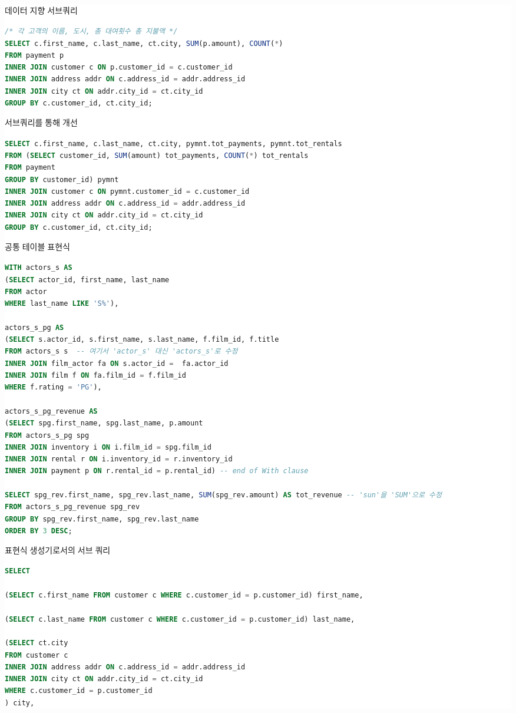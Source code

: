 데이터 지향 서브쿼리

``` sql
/* 각 고객의 이름, 도시, 총 대여횟수 총 지불액 */
SELECT c.first_name, c.last_name, ct.city, SUM(p.amount), COUNT(*)
FROM payment p
INNER JOIN customer c ON p.customer_id = c.customer_id
INNER JOIN address addr ON c.address_id = addr.address_id
INNER JOIN city ct ON addr.city_id = ct.city_id
GROUP BY c.customer_id, ct.city_id;
```

서브쿼리를 통해 개선
``` sql
SELECT c.first_name, c.last_name, ct.city, pymnt.tot_payments, pymnt.tot_rentals
FROM (SELECT customer_id, SUM(amount) tot_payments, COUNT(*) tot_rentals
FROM payment 
GROUP BY customer_id) pymnt
INNER JOIN customer c ON pymnt.customer_id = c.customer_id
INNER JOIN address addr ON c.address_id = addr.address_id
INNER JOIN city ct ON addr.city_id = ct.city_id
GROUP BY c.customer_id, ct.city_id;
```


공통 테이블 표현식
``` sql
WITH actors_s AS
(SELECT actor_id, first_name, last_name
FROM actor
WHERE last_name LIKE 'S%'),

actors_s_pg AS
(SELECT s.actor_id, s.first_name, s.last_name, f.film_id, f.title
FROM actors_s s  -- 여기서 'actor_s' 대신 'actors_s'로 수정
INNER JOIN film_actor fa ON s.actor_id =  fa.actor_id
INNER JOIN film f ON fa.film_id = f.film_id
WHERE f.rating = 'PG'),

actors_s_pg_revenue AS
(SELECT spg.first_name, spg.last_name, p.amount
FROM actors_s_pg spg
INNER JOIN inventory i ON i.film_id = spg.film_id
INNER JOIN rental r ON i.inventory_id = r.inventory_id
INNER JOIN payment p ON r.rental_id = p.rental_id) -- end of With clause

SELECT spg_rev.first_name, spg_rev.last_name, SUM(spg_rev.amount) AS tot_revenue -- 'sun'을 'SUM'으로 수정
FROM actors_s_pg_revenue spg_rev
GROUP BY spg_rev.first_name, spg_rev.last_name
ORDER BY 3 DESC;
```


표현식 생성기로서의 서브 쿼리
``` sql
SELECT 

(SELECT c.first_name FROM customer c WHERE c.customer_id = p.customer_id) first_name,

(SELECT c.last_name FROM customer c WHERE c.customer_id = p.customer_id) last_name,

(SELECT ct.city
FROM customer c
INNER JOIN address addr ON c.address_id = addr.address_id
INNER JOIN city ct ON addr.city_id = ct.city_id
WHERE c.customer_id = p.customer_id
) city,
```
